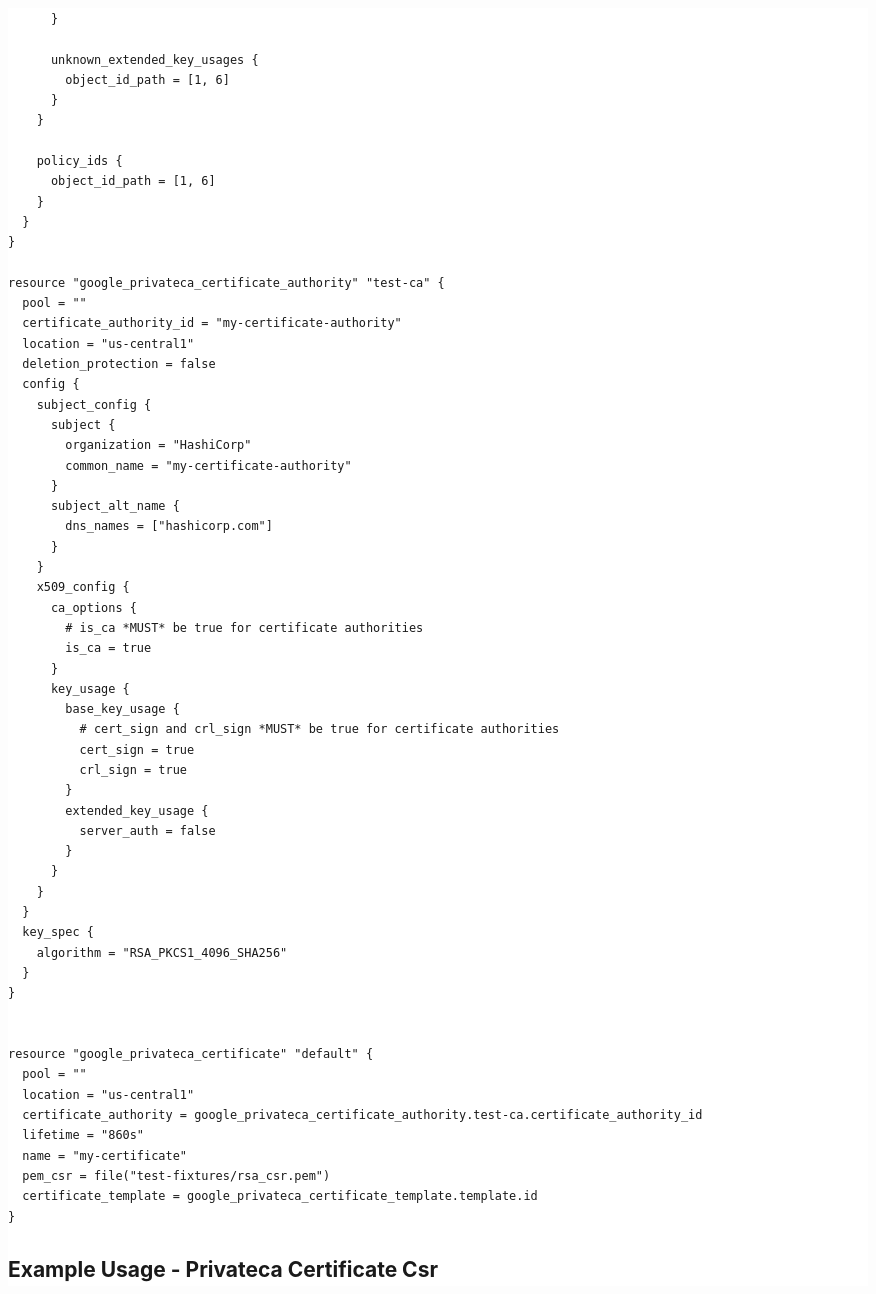 ```hcl
      }

      unknown_extended_key_usages {
        object_id_path = [1, 6]
      }
    }

    policy_ids {
      object_id_path = [1, 6]
    }
  }
}

resource "google_privateca_certificate_authority" "test-ca" {
  pool = ""
  certificate_authority_id = "my-certificate-authority"
  location = "us-central1"
  deletion_protection = false
  config {
    subject_config {
      subject {
        organization = "HashiCorp"
        common_name = "my-certificate-authority"
      }
      subject_alt_name {
        dns_names = ["hashicorp.com"]
      }
    }
    x509_config {
      ca_options {
        # is_ca *MUST* be true for certificate authorities
        is_ca = true
      }
      key_usage {
        base_key_usage {
          # cert_sign and crl_sign *MUST* be true for certificate authorities
          cert_sign = true
          crl_sign = true
        }
        extended_key_usage {
          server_auth = false
        }
      }
    }
  }
  key_spec {
    algorithm = "RSA_PKCS1_4096_SHA256"
  }
}


resource "google_privateca_certificate" "default" {
  pool = ""
  location = "us-central1"
  certificate_authority = google_privateca_certificate_authority.test-ca.certificate_authority_id
  lifetime = "860s"
  name = "my-certificate"
  pem_csr = file("test-fixtures/rsa_csr.pem")
  certificate_template = google_privateca_certificate_template.template.id
}
```
## Example Usage - Privateca Certificate Csr